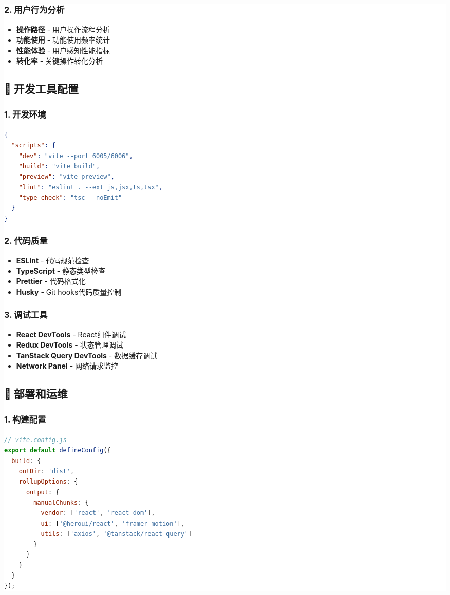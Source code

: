 ### 2. 用户行为分析
- **操作路径** - 用户操作流程分析
- **功能使用** - 功能使用频率统计
- **性能体验** - 用户感知性能指标
- **转化率** - 关键操作转化分析

## 🔧 开发工具配置

### 1. 开发环境
```json
{
  "scripts": {
    "dev": "vite --port 6005/6006",
    "build": "vite build",
    "preview": "vite preview",
    "lint": "eslint . --ext js,jsx,ts,tsx",
    "type-check": "tsc --noEmit"
  }
}
```

### 2. 代码质量
- **ESLint** - 代码规范检查
- **TypeScript** - 静态类型检查
- **Prettier** - 代码格式化
- **Husky** - Git hooks代码质量控制

### 3. 调试工具
- **React DevTools** - React组件调试
- **Redux DevTools** - 状态管理调试
- **TanStack Query DevTools** - 数据缓存调试
- **Network Panel** - 网络请求监控

## 🚀 部署和运维

### 1. 构建配置
```javascript
// vite.config.js
export default defineConfig({
  build: {
    outDir: 'dist',
    rollupOptions: {
      output: {
        manualChunks: {
          vendor: ['react', 'react-dom'],
          ui: ['@heroui/react', 'framer-motion'],
          utils: ['axios', '@tanstack/react-query']
        }
      }
    }
  }
});
```
